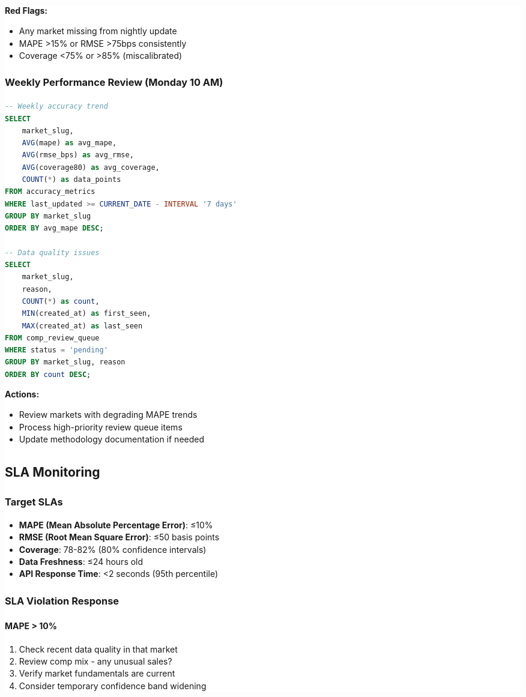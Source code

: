 **Red Flags:**
- Any market missing from nightly update
- MAPE >15% or RMSE >75bps consistently
- Coverage <75% or >85% (miscalibrated)

### Weekly Performance Review (Monday 10 AM)

```sql
-- Weekly accuracy trend
SELECT 
    market_slug,
    AVG(mape) as avg_mape,
    AVG(rmse_bps) as avg_rmse,
    AVG(coverage80) as avg_coverage,
    COUNT(*) as data_points
FROM accuracy_metrics 
WHERE last_updated >= CURRENT_DATE - INTERVAL '7 days'
GROUP BY market_slug
ORDER BY avg_mape DESC;

-- Data quality issues
SELECT 
    market_slug,
    reason,
    COUNT(*) as count,
    MIN(created_at) as first_seen,
    MAX(created_at) as last_seen
FROM comp_review_queue 
WHERE status = 'pending'
GROUP BY market_slug, reason
ORDER BY count DESC;
```

**Actions:**
- Review markets with degrading MAPE trends
- Process high-priority review queue items
- Update methodology documentation if needed

## SLA Monitoring

### Target SLAs
- **MAPE (Mean Absolute Percentage Error)**: ≤10%
- **RMSE (Root Mean Square Error)**: ≤50 basis points
- **Coverage**: 78-82% (80% confidence intervals)
- **Data Freshness**: ≤24 hours old
- **API Response Time**: <2 seconds (95th percentile)

### SLA Violation Response

#### MAPE > 10%
1. Check recent data quality in that market
2. Review comp mix - any unusual sales?
3. Verify market fundamentals are current
4. Consider temporary confidence band widening
